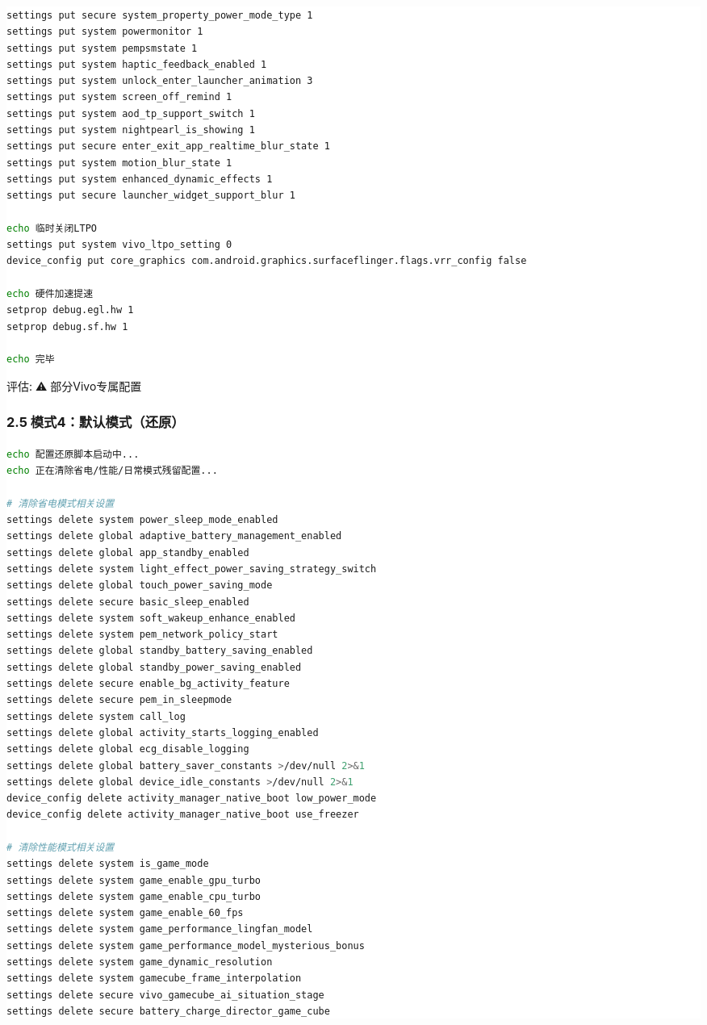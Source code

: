 ```bash
settings put secure system_property_power_mode_type 1
settings put system powermonitor 1
settings put system pempsmstate 1
settings put system haptic_feedback_enabled 1
settings put system unlock_enter_launcher_animation 3
settings put system screen_off_remind 1
settings put system aod_tp_support_switch 1
settings put system nightpearl_is_showing 1
settings put secure enter_exit_app_realtime_blur_state 1
settings put system motion_blur_state 1
settings put system enhanced_dynamic_effects 1
settings put secure launcher_widget_support_blur 1

echo 临时关闭LTPO
settings put system vivo_ltpo_setting 0
device_config put core_graphics com.android.graphics.surfaceflinger.flags.vrr_config false

echo 硬件加速提速
setprop debug.egl.hw 1
setprop debug.sf.hw 1

echo 完毕
```

评估: ⚠️ 部分Vivo专属配置

### 2.5 模式4：默认模式（还原）

```bash
echo 配置还原脚本启动中...
echo 正在清除省电/性能/日常模式残留配置...

# 清除省电模式相关设置
settings delete system power_sleep_mode_enabled
settings delete global adaptive_battery_management_enabled
settings delete global app_standby_enabled
settings delete system light_effect_power_saving_strategy_switch
settings delete global touch_power_saving_mode
settings delete secure basic_sleep_enabled
settings delete system soft_wakeup_enhance_enabled
settings delete system pem_network_policy_start
settings delete global standby_battery_saving_enabled
settings delete global standby_power_saving_enabled
settings delete secure enable_bg_activity_feature
settings delete secure pem_in_sleepmode
settings delete system call_log
settings delete global activity_starts_logging_enabled
settings delete global ecg_disable_logging
settings delete global battery_saver_constants >/dev/null 2>&1
settings delete global device_idle_constants >/dev/null 2>&1
device_config delete activity_manager_native_boot low_power_mode
device_config delete activity_manager_native_boot use_freezer

# 清除性能模式相关设置
settings delete system is_game_mode
settings delete system game_enable_gpu_turbo
settings delete system game_enable_cpu_turbo
settings delete system game_enable_60_fps
settings delete system game_performance_lingfan_model
settings delete system game_performance_model_mysterious_bonus
settings delete system game_dynamic_resolution
settings delete system gamecube_frame_interpolation
settings delete secure vivo_gamecube_ai_situation_stage
settings delete secure battery_charge_director_game_cube
```